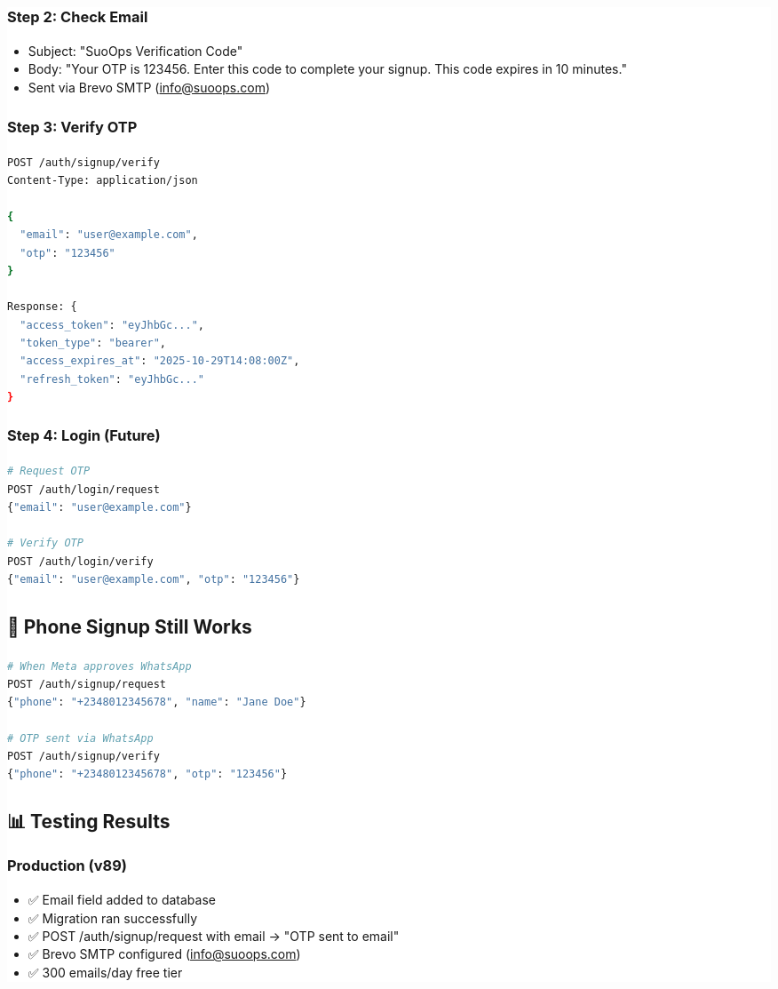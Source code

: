 ### Step 2: Check Email
- Subject: "SuoOps Verification Code"
- Body: "Your OTP is 123456. Enter this code to complete your signup. This code expires in 10 minutes."
- Sent via Brevo SMTP (info@suoops.com)

### Step 3: Verify OTP
```bash
POST /auth/signup/verify
Content-Type: application/json

{
  "email": "user@example.com",
  "otp": "123456"
}

Response: {
  "access_token": "eyJhbGc...",
  "token_type": "bearer",
  "access_expires_at": "2025-10-29T14:08:00Z",
  "refresh_token": "eyJhbGc..."
}
```

### Step 4: Login (Future)
```bash
# Request OTP
POST /auth/login/request
{"email": "user@example.com"}

# Verify OTP
POST /auth/login/verify
{"email": "user@example.com", "otp": "123456"}
```

## 🔄 Phone Signup Still Works
```bash
# When Meta approves WhatsApp
POST /auth/signup/request
{"phone": "+2348012345678", "name": "Jane Doe"}

# OTP sent via WhatsApp
POST /auth/signup/verify
{"phone": "+2348012345678", "otp": "123456"}
```

## 📊 Testing Results

### Production (v89)
- ✅ Email field added to database
- ✅ Migration ran successfully
- ✅ POST /auth/signup/request with email → "OTP sent to email"
- ✅ Brevo SMTP configured (info@suoops.com)
- ✅ 300 emails/day free tier
